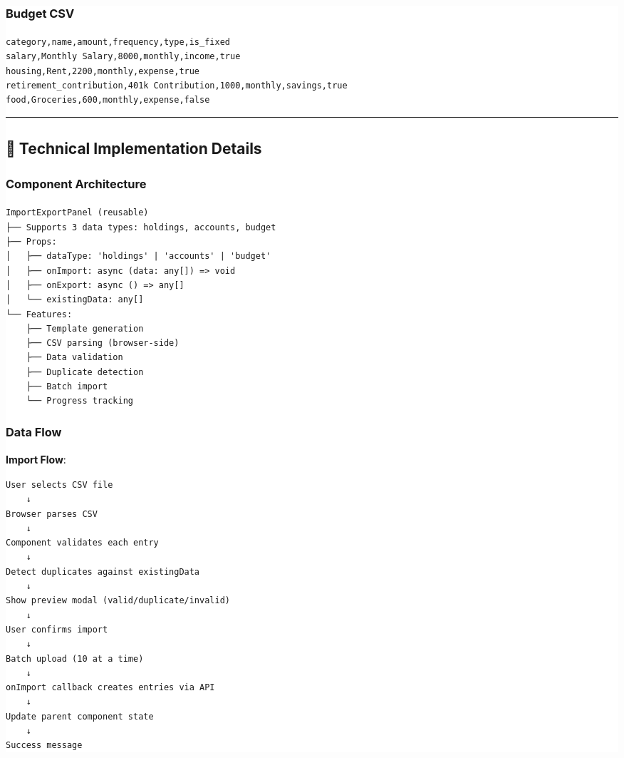 ### Budget CSV
```csv
category,name,amount,frequency,type,is_fixed
salary,Monthly Salary,8000,monthly,income,true
housing,Rent,2200,monthly,expense,true
retirement_contribution,401k Contribution,1000,monthly,savings,true
food,Groceries,600,monthly,expense,false
```

---

## 🔧 Technical Implementation Details

### Component Architecture

```
ImportExportPanel (reusable)
├── Supports 3 data types: holdings, accounts, budget
├── Props:
│   ├── dataType: 'holdings' | 'accounts' | 'budget'
│   ├── onImport: async (data: any[]) => void
│   ├── onExport: async () => any[]
│   └── existingData: any[]
└── Features:
    ├── Template generation
    ├── CSV parsing (browser-side)
    ├── Data validation
    ├── Duplicate detection
    ├── Batch import
    └── Progress tracking
```

### Data Flow

**Import Flow**:
```
User selects CSV file
    ↓
Browser parses CSV
    ↓
Component validates each entry
    ↓
Detect duplicates against existingData
    ↓
Show preview modal (valid/duplicate/invalid)
    ↓
User confirms import
    ↓
Batch upload (10 at a time)
    ↓
onImport callback creates entries via API
    ↓
Update parent component state
    ↓
Success message
```
